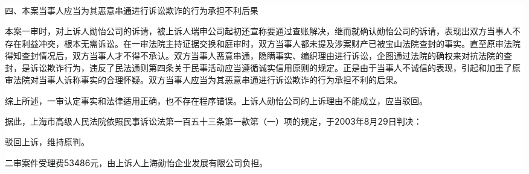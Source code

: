 四、本案当事人应当为其恶意串通进行诉讼欺诈的行为承担不利后果

本案一审时，对上诉人勋怡公司的诉请，被上诉人瑞申公司起初还宣称要通过查账解决，继而就确认勋怡公司的诉请，表现出双方当事人不存在利益冲突，根本无需诉讼。在一审法院主持证据交换和庭审时，双方当事人都未提及涉案财产已被宝山法院查封的事实。直至原审法院得知查封情况后，双方当事人才不得不承认。双方当事人恶意串通，隐瞒事实、编织理由进行诉讼，企图通过法院的确权来对抗法院的查封，是诉讼欺诈行为，违反了民法通则第四条关于民事活动应当遵循诚实信用原则的规定。正是由于当事人不诚信的表现，引起和加重了原审法院对当事人诉称事实的合理怀疑。双方当事人应当为其恶意串通进行诉讼欺诈的行为承担不利的后果。

综上所述，一审认定事实和法律适用正确，也不存在程序错误。上诉人勋怡公司的上诉理由不能成立，应当驳回。

据此，上海市高级人民法院依照民事诉讼法第一百五十三条第一款第（一）项的规定，于2003年8月29日判决：

驳回上诉，维持原判。

二审案件受理费53486元，由上诉人上海勋怡企业发展有限公司负担。


